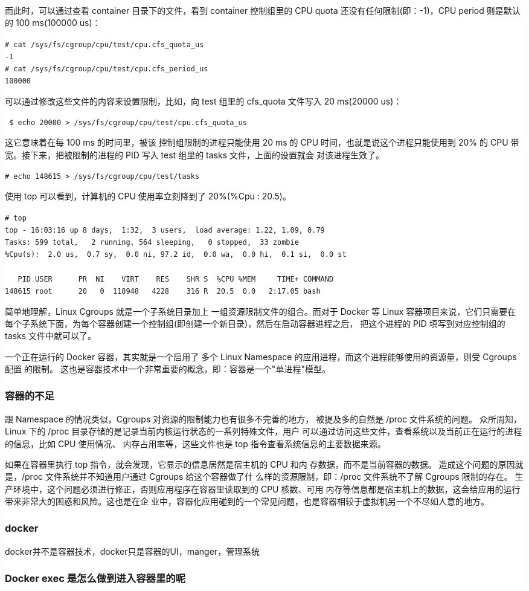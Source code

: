 而此时，可以通过查看 container 目录下的文件，看到 container 控制组里的 CPU quota 还没有任何限制(即：-1)，CPU period 则是默认的 100 ms(100000 us)：

```
# cat /sys/fs/cgroup/cpu/test/cpu.cfs_quota_us 
-1
# cat /sys/fs/cgroup/cpu/test/cpu.cfs_period_us 
100000
```

可以通过修改这些文件的内容来设置限制，比如，向 test 组里的 cfs_quota 文件写入 20 ms(20000 us)：

```
 $ echo 20000 > /sys/fs/cgroup/cpu/test/cpu.cfs_quota_us
```

这它意味着在每 100 ms 的时间里，被该 控制组限制的进程只能使用 20 ms 的 CPU 时间，也就是说这个进程只能使用到 20% 的 CPU 带宽。接下来，把被限制的进程的 PID 写入 test 组里的 tasks 文件，上面的设置就会 对该进程生效了。

```
# echo 148615 > /sys/fs/cgroup/cpu/test/tasks 
```

使用 top 可以看到，计算机的 CPU 使用率立刻降到了 20%(%Cpu : 20.5)。

```
# top
top - 16:03:16 up 8 days,  1:32,  3 users,  load average: 1.22, 1.09, 0.79
Tasks: 599 total,   2 running, 564 sleeping,   0 stopped,  33 zombie
%Cpu(s):  2.0 us,  0.7 sy,  0.0 ni, 97.2 id,  0.0 wa,  0.0 hi,  0.1 si,  0.0 st

   PID USER      PR  NI    VIRT    RES    SHR S  %CPU %MEM     TIME+ COMMAND                                 
148615 root      20   0  118948   4228    316 R  20.5  0.0   2:17.05 bash 
```

简单地理解，Linux Cgroups 就是一个子系统目录加上 一组资源限制文件的组合。而对于 Docker 等 Linux 容器项目来说，它们只需要在每个子系统下面，为每个容器创建一个控制组(即创建一个新目录)，然后在启动容器进程之后， 把这个进程的 PID 填写到对应控制组的 tasks 文件中就可以了。

一个正在运行的 Docker 容器，其实就是一个启用了 多个 Linux Namespace 的应用进程，而这个进程能够使用的资源量，则受 Cgroups 配置 的限制。
这也是容器技术中一个非常重要的概念，即：容器是一个"单进程"模型。

### 容器的不足

跟 Namespace 的情况类似，Cgroups 对资源的限制能力也有很多不完善的地方， 被提及多的自然是 /proc 文件系统的问题。
众所周知，Linux 下的 /proc 目录存储的是记录当前内核运行状态的一系列特殊文件，用户 可以通过访问这些文件，查看系统以及当前正在运行的进程的信息，比如 CPU 使用情况、 内存占用率等，这些文件也是 top 指令查看系统信息的主要数据来源。

如果在容器里执行 top 指令，就会发现，它显示的信息居然是宿主机的 CPU 和内 存数据，而不是当前容器的数据。
造成这个问题的原因就是，/proc 文件系统并不知道用户通过 Cgroups 给这个容器做了什 么样的资源限制，即：/proc 文件系统不了解 Cgroups 限制的存在。
生产环境中，这个问题必须进行修正，否则应用程序在容器里读取到的 CPU 核数、可用 内存等信息都是宿主机上的数据，这会给应用的运行带来非常大的困惑和风险。这也是在企 业中，容器化应用碰到的一个常见问题，也是容器相较于虚拟机另一个不尽如人意的地方。

### docker

docker并不是容器技术，docker只是容器的UI，manger，管理系统

### Docker exec 是怎么做到进入容器里的呢
